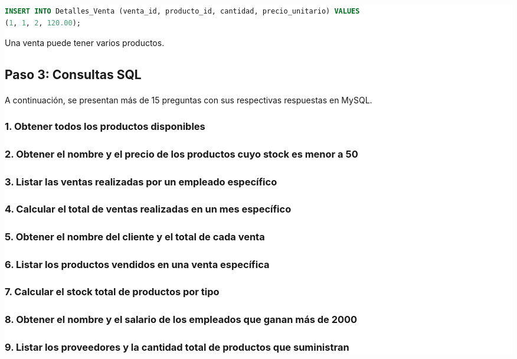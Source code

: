 ```sql
INSERT INTO Detalles_Venta (venta_id, producto_id, cantidad, precio_unitario) VALUES 
(1, 1, 2, 120.00);
```
Una venta puede tener varios productos.

## Paso 3: Consultas SQL

A continuación, se presentan más de 15 preguntas con sus respectivas respuestas en MySQL.

### 1. Obtener todos los productos disponibles

```sql
```

### 2. Obtener el nombre y el precio de los productos cuyo stock es menor a 50

```sql
```

### 3. Listar las ventas realizadas por un empleado específico

```sql
```

### 4. Calcular el total de ventas realizadas en un mes específico

```sql
```

### 5. Obtener el nombre del cliente y el total de cada venta

```sql
```

### 6. Listar los productos vendidos en una venta específica

```sql
```

### 7. Calcular el stock total de productos por tipo

```sql
```

### 8. Obtener el nombre y el salario de los empleados que ganan más de 2000

```sql
```

### 9. Listar los proveedores y la cantidad total de productos que suministran
